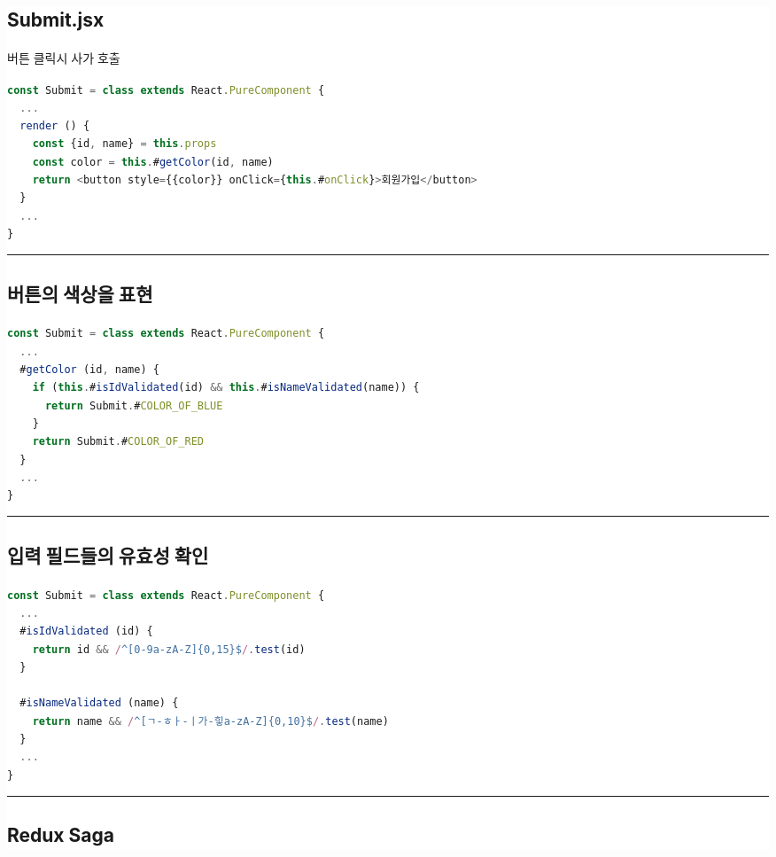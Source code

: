 ## Submit.jsx

버튼 클릭시 사가 호출

```javascript
const Submit = class extends React.PureComponent {
  ...
  render () {
    const {id, name} = this.props
    const color = this.#getColor(id, name)
    return <button style={{color}} onClick={this.#onClick}>회원가입</button>
  }
  ...
}
```
---

## 버튼의 색상을 표현 

```javascript
const Submit = class extends React.PureComponent {
  ...
  #getColor (id, name) {
    if (this.#isIdValidated(id) && this.#isNameValidated(name)) {
      return Submit.#COLOR_OF_BLUE
    }
    return Submit.#COLOR_OF_RED
  }
  ...
}
```
---

## 입력 필드들의 유효성 확인 

```javascript
const Submit = class extends React.PureComponent {
  ...
  #isIdValidated (id) {
    return id && /^[0-9a-zA-Z]{0,15}$/.test(id)
  }
  
  #isNameValidated (name) {
    return name && /^[ㄱ-ㅎㅏ-ㅣ가-힣a-zA-Z]{0,10}$/.test(name)
  }
  ...
}
```

---

## Redux Saga
